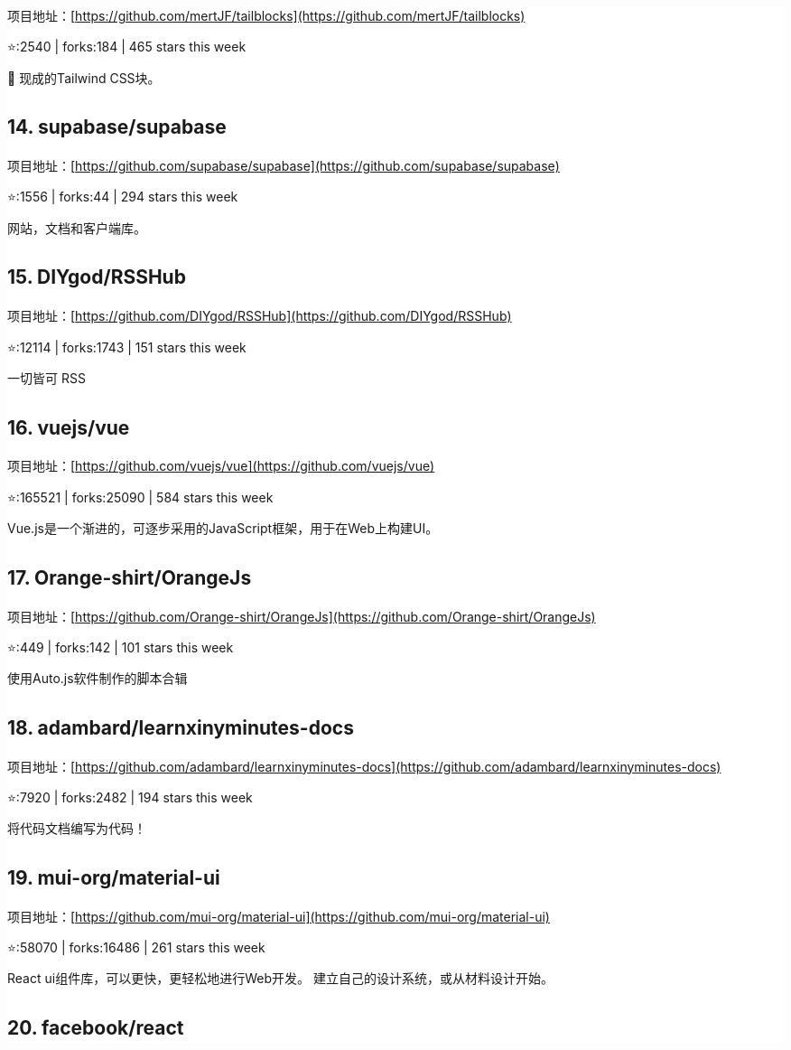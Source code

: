 项目地址：[https://github.com/mertJF/tailblocks](https://github.com/mertJF/tailblocks)

⭐:2540 | forks:184 | 465 stars this week 

🎉 现成的Tailwind CSS块。

## 14.  supabase/supabase

项目地址：[https://github.com/supabase/supabase](https://github.com/supabase/supabase)

⭐:1556 | forks:44 | 294 stars this week 

网站，文档和客户端库。

## 15.  DIYgod/RSSHub

项目地址：[https://github.com/DIYgod/RSSHub](https://github.com/DIYgod/RSSHub)

⭐:12114 | forks:1743 | 151 stars this week 

一切皆可 RSS

## 16.  vuejs/vue

项目地址：[https://github.com/vuejs/vue](https://github.com/vuejs/vue)

⭐:165521 | forks:25090 | 584 stars this week 

Vue.js是一个渐进的，可逐步采用的JavaScript框架，用于在Web上构建UI。

## 17.  Orange-shirt/OrangeJs

项目地址：[https://github.com/Orange-shirt/OrangeJs](https://github.com/Orange-shirt/OrangeJs)

⭐:449 | forks:142 | 101 stars this week 

使用Auto.js软件制作的脚本合辑

## 18.  adambard/learnxinyminutes-docs

项目地址：[https://github.com/adambard/learnxinyminutes-docs](https://github.com/adambard/learnxinyminutes-docs)

⭐:7920 | forks:2482 | 194 stars this week 

将代码文档编写为代码！

## 19.  mui-org/material-ui

项目地址：[https://github.com/mui-org/material-ui](https://github.com/mui-org/material-ui)

⭐:58070 | forks:16486 | 261 stars this week 

React ui组件库，可以更快，更轻松地进行Web开发。 建立自己的设计系统，或从材料设计开始。

## 20.  facebook/react
